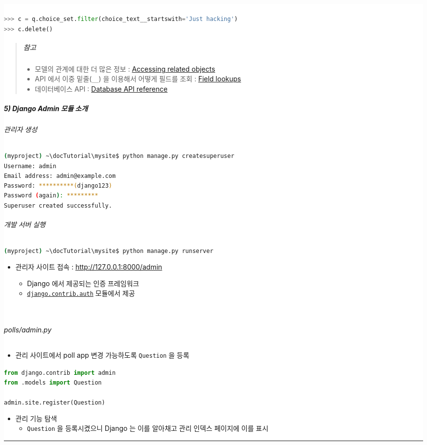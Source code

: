 ```python

>>> c = q.choice_set.filter(choice_text__startswith='Just hacking')
>>> c.delete()
```



> ##### 참고
>
> - 모델의 관계에 대한 더 많은 정보 :  [Accessing related objects](https://docs.djangoproject.com/ko/2.0/ref/models/relations/)  
> - API 에서 이중 밑줄(`__`) 을 이용해서 어떻게 필드를 조회 : [Field lookups](https://docs.djangoproject.com/ko/2.0/topics/db/queries/#field-lookups-intro) 
> - 데이터베이스 API : [Database API reference](https://docs.djangoproject.com/ko/2.0/topics/db/queries/) 



##### 5) Django Admin 모듈 소개

###### 관리자 생성

```bash
(myproject) ~\docTutorial\mysite$ python manage.py createsuperuser
Username: admin
Email address: admin@example.com
Password: **********(django123)
Password (again): *********
Superuser created successfully.
```



###### 개발 서버 실행

```bash
(myproject) ~\docTutorial\mysite$ python manage.py runserver
```

- 관리자 사이트 접속 : http://127.0.0.1:8000/admin
  - Django 에서 제공되는 인증 프레임워크
  - [`django.contrib.auth`](https://docs.djangoproject.com/ko/2.0/topics/auth/#module-django.contrib.auth) 모듈에서 제공

  ​


###### polls/admin.py

- 관리 사이트에서 poll app 변경 가능하도록 `Question` 을 등록

```python
from django.contrib import admin
from .models import Question

admin.site.register(Question)
```



- 관리 기능 탐색
  -  `Question` 을 등록시켰으니 Django 는 이를 알아채고 관리 인덱스 페이지에 이를 표시

---